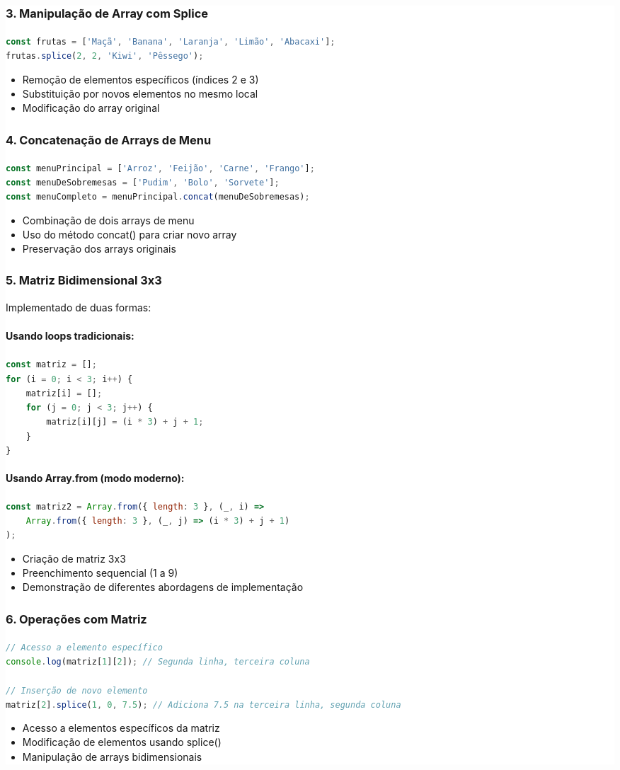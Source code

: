 ### 3. Manipulação de Array com Splice
```javascript
const frutas = ['Maçã', 'Banana', 'Laranja', 'Limão', 'Abacaxi'];
frutas.splice(2, 2, 'Kiwi', 'Pêssego');
```
- Remoção de elementos específicos (índices 2 e 3)
- Substituição por novos elementos no mesmo local
- Modificação do array original

### 4. Concatenação de Arrays de Menu
```javascript
const menuPrincipal = ['Arroz', 'Feijão', 'Carne', 'Frango'];
const menuDeSobremesas = ['Pudim', 'Bolo', 'Sorvete'];
const menuCompleto = menuPrincipal.concat(menuDeSobremesas);
```
- Combinação de dois arrays de menu
- Uso do método concat() para criar novo array
- Preservação dos arrays originais

### 5. Matriz Bidimensional 3x3
Implementado de duas formas:

#### Usando loops tradicionais:
```javascript
const matriz = [];
for (i = 0; i < 3; i++) {
    matriz[i] = [];
    for (j = 0; j < 3; j++) {
        matriz[i][j] = (i * 3) + j + 1;
    }
}
```

#### Usando Array.from (modo moderno):
```javascript
const matriz2 = Array.from({ length: 3 }, (_, i) => 
    Array.from({ length: 3 }, (_, j) => (i * 3) + j + 1)
);
```
- Criação de matriz 3x3
- Preenchimento sequencial (1 a 9)
- Demonstração de diferentes abordagens de implementação

### 6. Operações com Matriz
```javascript
// Acesso a elemento específico
console.log(matriz[1][2]); // Segunda linha, terceira coluna

// Inserção de novo elemento
matriz[2].splice(1, 0, 7.5); // Adiciona 7.5 na terceira linha, segunda coluna
```
- Acesso a elementos específicos da matriz
- Modificação de elementos usando splice()
- Manipulação de arrays bidimensionais
